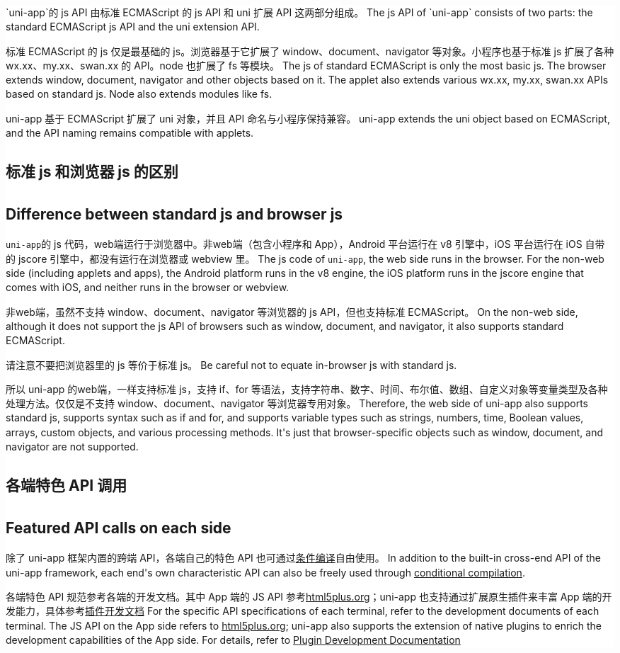 <md-translatedByGoogle />
`uni-app`的 js API 由标准 ECMAScript 的 js API 和 uni 扩展 API 这两部分组成。
The js API of `uni-app` consists of two parts: the standard ECMAScript js API and the uni extension API.

标准 ECMAScript 的 js 仅是最基础的 js。浏览器基于它扩展了 window、document、navigator 等对象。小程序也基于标准 js 扩展了各种 wx.xx、my.xx、swan.xx 的 API。node 也扩展了 fs 等模块。
The js of standard ECMAScript is only the most basic js. The browser extends window, document, navigator and other objects based on it. The applet also extends various wx.xx, my.xx, swan.xx APIs based on standard js. Node also extends modules like fs.

uni-app 基于 ECMAScript 扩展了 uni 对象，并且 API 命名与小程序保持兼容。
uni-app extends the uni object based on ECMAScript, and the API naming remains compatible with applets.

## 标准 js 和浏览器 js 的区别
## Difference between standard js and browser js

`uni-app`的 js 代码，web端运行于浏览器中。非web端（包含小程序和 App），Android 平台运行在 v8 引擎中，iOS 平台运行在 iOS 自带的 jscore 引擎中，都没有运行在浏览器或 webview 里。
The js code of `uni-app`, the web side runs in the browser. For the non-web side (including applets and apps), the Android platform runs in the v8 engine, the iOS platform runs in the jscore engine that comes with iOS, and neither runs in the browser or webview.

非web端，虽然不支持 window、document、navigator 等浏览器的 js API，但也支持标准 ECMAScript。
On the non-web side, although it does not support the js API of browsers such as window, document, and navigator, it also supports standard ECMAScript.

请注意不要把浏览器里的 js 等价于标准 js。
Be careful not to equate in-browser js with standard js.

所以 uni-app 的web端，一样支持标准 js，支持 if、for 等语法，支持字符串、数字、时间、布尔值、数组、自定义对象等变量类型及各种处理方法。仅仅是不支持 window、document、navigator 等浏览器专用对象。
Therefore, the web side of uni-app also supports standard js, supports syntax such as if and for, and supports variable types such as strings, numbers, time, Boolean values, arrays, custom objects, and various processing methods. It's just that browser-specific objects such as window, document, and navigator are not supported.

## 各端特色 API 调用
## Featured API calls on each side

除了 uni-app 框架内置的跨端 API，各端自己的特色 API 也可通过[条件编译](https://uniapp.dcloud.io/platform)自由使用。
In addition to the built-in cross-end API of the uni-app framework, each end's own characteristic API can also be freely used through [conditional compilation](https://uniapp.dcloud.io/platform).

各端特色 API 规范参考各端的开发文档。其中 App 端的 JS API 参考[html5plus.org](https://www.html5plus.org/doc/h5p.html)；uni-app 也支持通过扩展原生插件来丰富 App 端的开发能力，具体参考[插件开发文档](http://ask.dcloud.net.cn/article/35408)
For the specific API specifications of each terminal, refer to the development documents of each terminal. The JS API on the App side refers to [html5plus.org](https://www.html5plus.org/doc/h5p.html); uni-app also supports the extension of native plugins to enrich the development capabilities of the App side. For details, refer to [Plugin Development Documentation](http://ask.dcloud.net.cn/article/35408)
